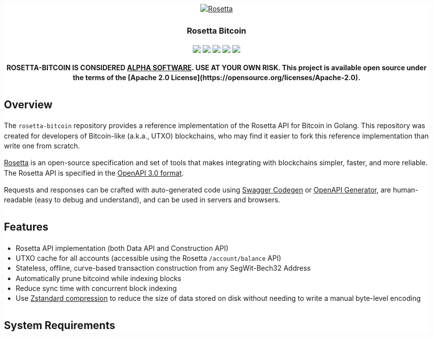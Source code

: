 <p align="center">
  <a href="https://www.rosetta-api.org">
    <img width="90%" alt="Rosetta" src="https://www.rosetta-api.org/img/rosetta_header.png">
  </a>
</p>
<h3 align="center">
   Rosetta Bitcoin
</h3>
<p align="center">
  <a href="https://circleci.com/gh/coinbase/rosetta-bitcoin/tree/master"><img src="https://circleci.com/gh/coinbase/rosetta-bitcoin/tree/master.svg?style=shield" /></a>
  <a href="https://coveralls.io/github/coinbase/rosetta-bitcoin"><img src="https://coveralls.io/repos/github/coinbase/rosetta-bitcoin/badge.svg" /></a>
  <a href="https://goreportcard.com/report/github.com/coinbase/rosetta-bitcoin"><img src="https://goreportcard.com/badge/github.com/coinbase/rosetta-bitcoin" /></a>
  <a href="https://github.com/coinbase/rosetta-bitcoin/blob/master/LICENSE.txt"><img src="https://img.shields.io/github/license/coinbase/rosetta-bitcoin.svg" /></a>
  <a href="https://pkg.go.dev/github.com/coinbase/rosetta-bitcoin?tab=overview"><img src="https://img.shields.io/badge/go.dev-reference-007d9c?logo=go&logoColor=white&style=shield" /></a>
</p>

<p align="center"><b>
ROSETTA-BITCOIN IS CONSIDERED <a href="https://en.wikipedia.org/wiki/Software_release_life_cycle#Alpha">ALPHA SOFTWARE</a>.
USE AT YOUR OWN RISK. 
This project is available open source under the terms of the [Apache 2.0 License](https://opensource.org/licenses/Apache-2.0).
</b></p>

## Overview

The `rosetta-bitcoin` repository provides a reference implementation of the Rosetta API for Bitcoin in Golang. This repository was created for developers of Bitcoin-like (a.k.a., UTXO) blockchains, who may find it easier to fork this reference implementation than write one from scratch.

[Rosetta](https://www.rosetta-api.org/docs/welcome.html) is an open-source specification and set of tools that makes integrating with blockchains simpler, faster, and more reliable. The Rosetta API is specified in the [OpenAPI 3.0 format](https://www.openapis.org).

Requests and responses can be crafted with auto-generated code using [Swagger Codegen](https://swagger.io/tools/swagger-codegen) or [OpenAPI Generator](https://openapi-generator.tech), are human-readable (easy to debug and understand), and can be used in servers and browsers.

## Features

* Rosetta API implementation (both Data API and Construction API)
* UTXO cache for all accounts (accessible using the Rosetta `/account/balance` API)
* Stateless, offline, curve-based transaction construction from any SegWit-Bech32 Address
* Automatically prune bitcoind while indexing blocks
* Reduce sync time with concurrent block indexing
* Use [Zstandard compression](https://github.com/facebook/zstd) to reduce the size of data stored on disk without needing to write a manual byte-level encoding

## System Requirements
